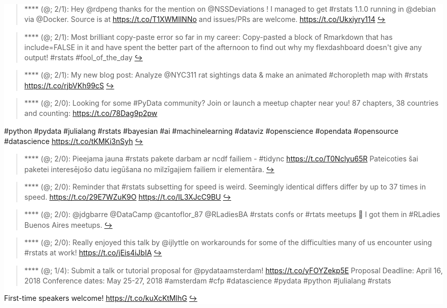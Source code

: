 


> **** (@; 2/1): Hey @rdpeng thanks for the mention on @NSSDeviations ! I managed to get #rstats 1.1.0 running in @debian via @Docker. Source is at https://t.co/T1XWMIlNNo and issues/PRs are welcome. https://t.co/Ukxiyry114  [&#8618;](https://twitter.com/dataandme/status/979038707884875776)




> **** (@; 2/1): Most brilliant copy-paste error so far in my career: 
Copy-pasted a block of Rmarkdown that has include=FALSE in it and have spent the better part of the afternoon to find out why my flexdashboard doesn't give any output! #rstats #fool_of_the_day  [&#8618;](https://twitter.com/dataandme/status/979030509157322752)




> **** (@; 2/1): My new blog post: Analyze @NYC311 rat sightings data &amp; make an animated #choropleth map with #rstats https://t.co/rjbVKh99cS  [&#8618;](https://twitter.com/dataandme/status/979018956056023040)




> **** (@; 2/0): Looking for some #PyData community? Join or launch a meetup chapter near you! 87 chapters, 38 countries and counting: https://t.co/78Dag9p2pw
>
#python #pydata #julialang #rstats #bayesian #ai #machinelearning #dataviz #openscience #opendata #opensource #datascience https://t.co/tKMKi3nSyh  [&#8618;](https://twitter.com/dataandme/status/979078567979036674)




> **** (@; 2/0): Pieejama jauna #rstats pakete darbam ar ncdf failiem - #tidync https://t.co/T0Nclyu65R 
Pateicoties šai paketei interesējošo datu iegūšana no milzīgajiem failiem ir elementāra.  [&#8618;](https://twitter.com/dataandme/status/979075380173770752)




> **** (@; 2/0): Reminder that #rstats subsetting for speed is weird. Seemingly identical differs differ by up to 37 times in speed. https://t.co/29E7WZuK9O https://t.co/IL3XJcC9BU  [&#8618;](https://twitter.com/dataandme/status/979072467938566144)




> **** (@; 2/0): @jdgbarre @DataCamp @cantoflor_87 @RLadiesBA #rstats confs or #rtats meetups 🙂 I got them in #RLadies Buenos Aires meetups.  [&#8618;](https://twitter.com/dataandme/status/979055741834350592)




> **** (@; 2/0): Really enjoyed this talk by @ijlyttle on workarounds for some of the difficulties many of us encounter using #rstats at work! https://t.co/jEis4iJbIA  [&#8618;](https://twitter.com/dataandme/status/979036847681802240)




> **** (@; 1/4): Submit a talk or tutorial proposal for @pydataamsterdam! https://t.co/yFOYZekp5E
Proposal Deadline: April 16, 2018 
Conference dates: May 25-27, 2018
#amsterdam #cfp #datascience #pydata #python #julialang #rstats
>
First-time speakers welcome! https://t.co/kuXcKtMlhG  [&#8618;](https://twitter.com/dataandme/status/979081061555671040)
